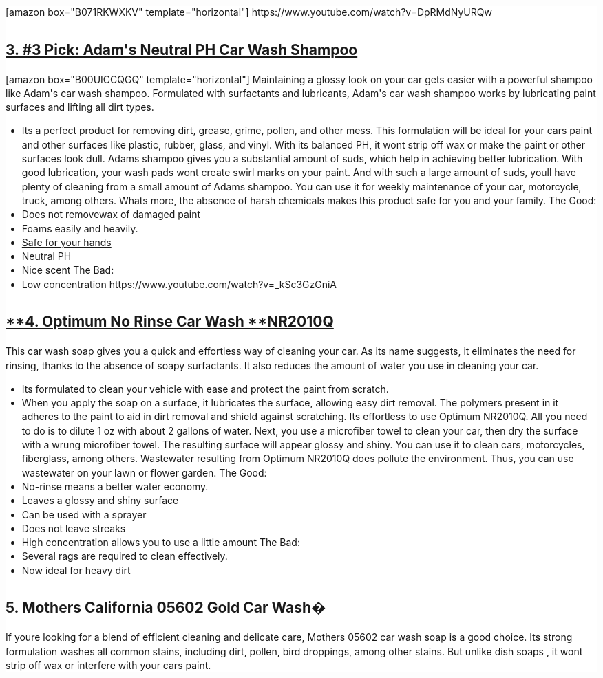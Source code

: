 [amazon box="B071RKWXKV" template="horizontal"]
https://www.youtube.com/watch?v=DpRMdNyURQw
## [3. #3 Pick: Adam's Neutral PH Car Wash Shampoo](https://www.amazon.com/dp/B00UICCQGQ/?tag=p-policy-20)
[amazon box="B00UICCQGQ" template="horizontal"]
Maintaining a glossy look on your car gets easier with a powerful shampoo like Adam's car wash shampoo.
Formulated with surfactants and lubricants, Adam's car wash shampoo works by lubricating paint surfaces and lifting all dirt types.
- Its a perfect product for removing dirt, grease, grime, pollen, and other mess.
This formulation will be ideal for your cars paint and other surfaces like plastic, rubber, glass, and vinyl. With its balanced PH, it wont strip off wax or make the paint or other surfaces look dull.
Adams shampoo gives you a substantial amount of suds, which help in achieving better lubrication.
With good lubrication, your wash pads wont create swirl marks on your paint. And with such a large amount of suds, youll have plenty of cleaning from a small amount of Adams shampoo.
You can use it for weekly maintenance of your car, motorcycle, truck, among others.
Whats more, the absence of harsh chemicals makes this product safe for you and your family.
The Good:
- Does not removewax of damaged paint
- Foams easily and heavily.
- [Safe for your hands](https://www.sciencedirect.com/science/article/pii/S0190962208009237)
- Neutral PH
- Nice scent
The Bad:
- Low concentration
https://www.youtube.com/watch?v=_kSc3GzGniA
## [**4. Optimum No Rinse Car Wash ****NR2010Q**](https://www.amazon.com/dp/B00D8DR0AO/?tag=p-policy-20)
This car wash soap gives you a quick and effortless way of cleaning your car.
As its name suggests, it eliminates the need for rinsing, thanks to the absence of soapy surfactants. It also reduces the amount of water you use in cleaning your car.
- Its formulated to clean your vehicle with ease and protect the paint from scratch.
- When you apply the soap on a surface, it lubricates the surface, allowing easy dirt removal.
The polymers present in it adheres to the paint to aid in dirt removal and shield against scratching.
Its effortless to use Optimum NR2010Q. All you need to do is to dilute 1 oz with about 2 gallons of water.
Next, you use a microfiber towel to clean your car, then dry the surface with a wrung microfiber towel. The resulting surface will appear glossy and shiny.
You can use it to clean cars, motorcycles, fiberglass, among others.
Wastewater resulting from Optimum NR2010Q does pollute the environment. Thus, you can use wastewater on your lawn or flower garden.
The Good:
- No-rinse means a better water economy.
- Leaves a glossy and shiny surface
- Can be used with a sprayer
- Does not leave streaks
- High concentration allows you to use a little amount
The Bad:
- Several rags are required to clean effectively.
- Now ideal for heavy dirt
## **5. Mothers California  05602 Gold Car Wash�**
If youre looking for a blend of efficient cleaning and delicate care, Mothers 05602 car wash soap is a good choice.
Its strong formulation washes all common stains, including dirt, pollen, bird droppings, among other stains.
But unlike
dish soaps
, it wont strip off wax or interfere with your cars paint.